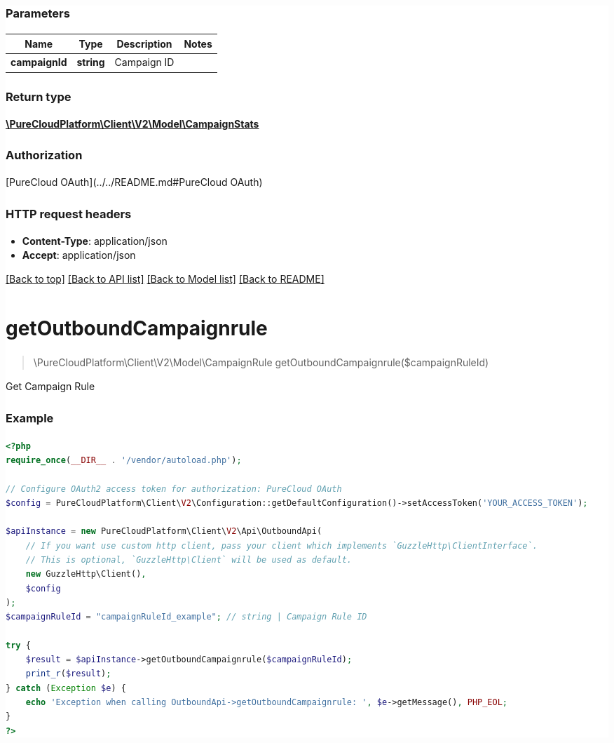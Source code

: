 ### Parameters

Name | Type | Description  | Notes
------------- | ------------- | ------------- | -------------
 **campaignId** | **string**| Campaign ID |

### Return type

[**\PureCloudPlatform\Client\V2\Model\CampaignStats**](../Model/CampaignStats.md)

### Authorization

[PureCloud OAuth](../../README.md#PureCloud OAuth)

### HTTP request headers

 - **Content-Type**: application/json
 - **Accept**: application/json

[[Back to top]](#) [[Back to API list]](../../README.md#documentation-for-api-endpoints) [[Back to Model list]](../../README.md#documentation-for-models) [[Back to README]](../../README.md)

# **getOutboundCampaignrule**
> \PureCloudPlatform\Client\V2\Model\CampaignRule getOutboundCampaignrule($campaignRuleId)

Get Campaign Rule



### Example
```php
<?php
require_once(__DIR__ . '/vendor/autoload.php');

// Configure OAuth2 access token for authorization: PureCloud OAuth
$config = PureCloudPlatform\Client\V2\Configuration::getDefaultConfiguration()->setAccessToken('YOUR_ACCESS_TOKEN');

$apiInstance = new PureCloudPlatform\Client\V2\Api\OutboundApi(
    // If you want use custom http client, pass your client which implements `GuzzleHttp\ClientInterface`.
    // This is optional, `GuzzleHttp\Client` will be used as default.
    new GuzzleHttp\Client(),
    $config
);
$campaignRuleId = "campaignRuleId_example"; // string | Campaign Rule ID

try {
    $result = $apiInstance->getOutboundCampaignrule($campaignRuleId);
    print_r($result);
} catch (Exception $e) {
    echo 'Exception when calling OutboundApi->getOutboundCampaignrule: ', $e->getMessage(), PHP_EOL;
}
?>
```
